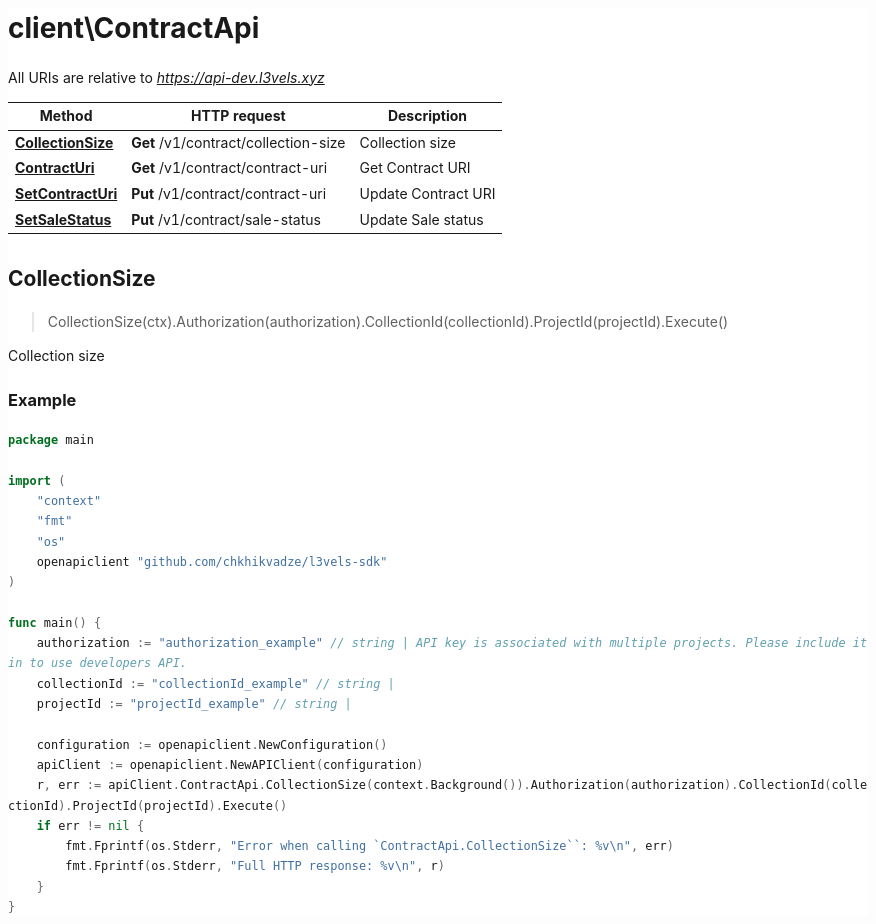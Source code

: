 # client\ContractApi

All URIs are relative to *https://api-dev.l3vels.xyz*

Method | HTTP request | Description
------------- | ------------- | -------------
[**CollectionSize**](ContractApi.md#CollectionSize) | **Get** /v1/contract/collection-size | Collection size
[**ContractUri**](ContractApi.md#ContractUri) | **Get** /v1/contract/contract-uri | Get Contract URI
[**SetContractUri**](ContractApi.md#SetContractUri) | **Put** /v1/contract/contract-uri | Update Contract URI
[**SetSaleStatus**](ContractApi.md#SetSaleStatus) | **Put** /v1/contract/sale-status | Update Sale status



## CollectionSize

> CollectionSize(ctx).Authorization(authorization).CollectionId(collectionId).ProjectId(projectId).Execute()

Collection size



### Example

```go
package main

import (
    "context"
    "fmt"
    "os"
    openapiclient "github.com/chkhikvadze/l3vels-sdk"
)

func main() {
    authorization := "authorization_example" // string | API key is associated with multiple projects. Please include it in to use developers API.
    collectionId := "collectionId_example" // string | 
    projectId := "projectId_example" // string | 

    configuration := openapiclient.NewConfiguration()
    apiClient := openapiclient.NewAPIClient(configuration)
    r, err := apiClient.ContractApi.CollectionSize(context.Background()).Authorization(authorization).CollectionId(collectionId).ProjectId(projectId).Execute()
    if err != nil {
        fmt.Fprintf(os.Stderr, "Error when calling `ContractApi.CollectionSize``: %v\n", err)
        fmt.Fprintf(os.Stderr, "Full HTTP response: %v\n", r)
    }
}
```
